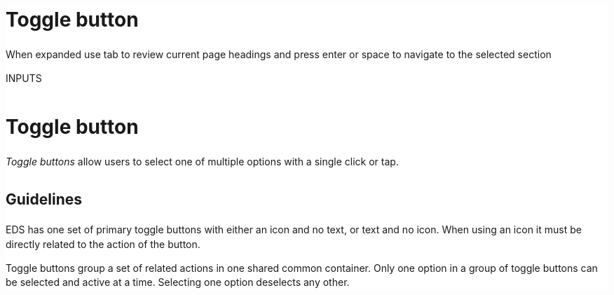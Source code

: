 

# Toggle button

When expanded use tab to review current page headings and press enter or space to navigate to the selected section

INPUTS

# Toggle button

_Toggle buttons_ allow users to select one of multiple options with a single click or tap.

## Guidelines

EDS has one set of primary toggle buttons with either an icon and no text, or text and no icon. When using an icon it must be directly related to the action of the button.

Toggle buttons group a set of related actions in one shared common container. Only one option in a group of toggle buttons can be selected and active at a time. Selecting one option deselects any other.